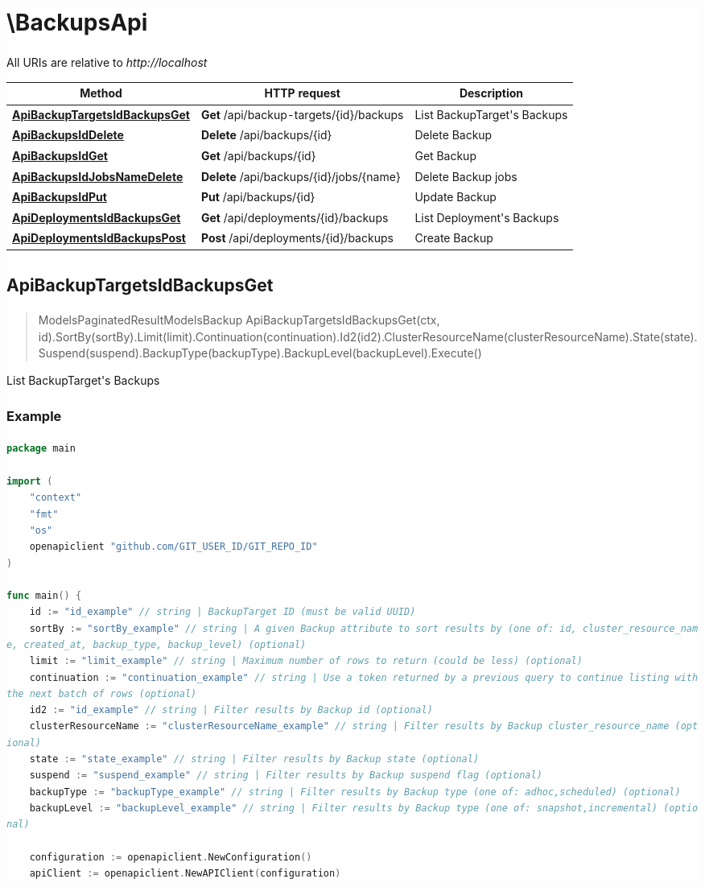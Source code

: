 # \BackupsApi

All URIs are relative to *http://localhost*

Method | HTTP request | Description
------------- | ------------- | -------------
[**ApiBackupTargetsIdBackupsGet**](BackupsApi.md#ApiBackupTargetsIdBackupsGet) | **Get** /api/backup-targets/{id}/backups | List BackupTarget&#39;s Backups
[**ApiBackupsIdDelete**](BackupsApi.md#ApiBackupsIdDelete) | **Delete** /api/backups/{id} | Delete Backup
[**ApiBackupsIdGet**](BackupsApi.md#ApiBackupsIdGet) | **Get** /api/backups/{id} | Get Backup
[**ApiBackupsIdJobsNameDelete**](BackupsApi.md#ApiBackupsIdJobsNameDelete) | **Delete** /api/backups/{id}/jobs/{name} | Delete Backup jobs
[**ApiBackupsIdPut**](BackupsApi.md#ApiBackupsIdPut) | **Put** /api/backups/{id} | Update Backup
[**ApiDeploymentsIdBackupsGet**](BackupsApi.md#ApiDeploymentsIdBackupsGet) | **Get** /api/deployments/{id}/backups | List Deployment&#39;s Backups
[**ApiDeploymentsIdBackupsPost**](BackupsApi.md#ApiDeploymentsIdBackupsPost) | **Post** /api/deployments/{id}/backups | Create Backup



## ApiBackupTargetsIdBackupsGet

> ModelsPaginatedResultModelsBackup ApiBackupTargetsIdBackupsGet(ctx, id).SortBy(sortBy).Limit(limit).Continuation(continuation).Id2(id2).ClusterResourceName(clusterResourceName).State(state).Suspend(suspend).BackupType(backupType).BackupLevel(backupLevel).Execute()

List BackupTarget's Backups



### Example

```go
package main

import (
    "context"
    "fmt"
    "os"
    openapiclient "github.com/GIT_USER_ID/GIT_REPO_ID"
)

func main() {
    id := "id_example" // string | BackupTarget ID (must be valid UUID)
    sortBy := "sortBy_example" // string | A given Backup attribute to sort results by (one of: id, cluster_resource_name, created_at, backup_type, backup_level) (optional)
    limit := "limit_example" // string | Maximum number of rows to return (could be less) (optional)
    continuation := "continuation_example" // string | Use a token returned by a previous query to continue listing with the next batch of rows (optional)
    id2 := "id_example" // string | Filter results by Backup id (optional)
    clusterResourceName := "clusterResourceName_example" // string | Filter results by Backup cluster_resource_name (optional)
    state := "state_example" // string | Filter results by Backup state (optional)
    suspend := "suspend_example" // string | Filter results by Backup suspend flag (optional)
    backupType := "backupType_example" // string | Filter results by Backup type (one of: adhoc,scheduled) (optional)
    backupLevel := "backupLevel_example" // string | Filter results by Backup type (one of: snapshot,incremental) (optional)

    configuration := openapiclient.NewConfiguration()
    apiClient := openapiclient.NewAPIClient(configuration)
```
